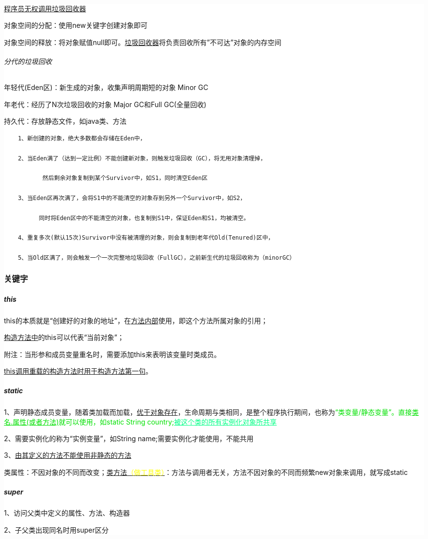 <u>程序员无权调用垃圾回收器</u>

对象空间的分配：使用new关键字创建对象即可

对象空间的释放：将对象赋值null即可。<u>垃圾回收器</u>将负责回收所有”不可达”对象的内存空间

###### 分代的垃圾回收

年轻代(Eden区)：新生成的对象，收集声明周期短的对象    Minor GC

年老代：经历了N次垃圾回收的对象     Major GC和Full GC(全量回收)

持久代：存放静态文件，如java类、方法

```git
	1、新创建的对象，绝大多数都会存储在Eden中，

    2、当Eden满了（达到一定比例）不能创建新对象，则触发垃圾回收（GC），将无用对象清理掉，

           然后剩余对象复制到某个Survivor中，如S1，同时清空Eden区

    3、当Eden区再次满了，会将S1中的不能清空的对象存到另外一个Survivor中，如S2，

          同时将Eden区中的不能清空的对象，也复制到S1中，保证Eden和S1，均被清空。

    4、重复多次(默认15次)Survivor中没有被清理的对象，则会复制到老年代Old(Tenured)区中，

    5、当Old区满了，则会触发一个一次完整地垃圾回收（FullGC），之前新生代的垃圾回收称为（minorGC）
```



### 关键字

##### this    

this的本质就是“创建好的对象的地址”，在<u>方法内部</u>使用，即这个方法所属对象的引用；

<u>构造方法中</u>的this可以代表“当前对象”；

附注：当形参和成员变量重名时，需要添加this来表明该变量时类成员。

<u>this调用重载的构造方法时用于构造方法第一句</u>。

##### static

1、声明静态成员变量，随着类加载而加载，<u>优于对象存在</u>，生命周期与类相同，是整个程序执行期间，也称为<font color="greenblue">“类变量/静态变量”。直接<u>类名.属性(或者方法)</u>就可以使用，如static String country;</font><font color="#00ff85"><u>被这个类的所有实例化对象所共享</u></font>

2、需要实例化的称为“实例变量”，如String name;需要实例化才能使用，不能共用

3、<u>由其定义的方法不能使用非静态的方法</u>

类属性：不因对象的不同而改变；<u>类方法<font color="yellow">（做工具类）</font></u>：方法与调用者无关，方法不因对象的不同而频繁new对象来调用，就写成static

##### super

1、访问父类中定义的属性、方法、构造器

2、子父类出现同名时用super区分
